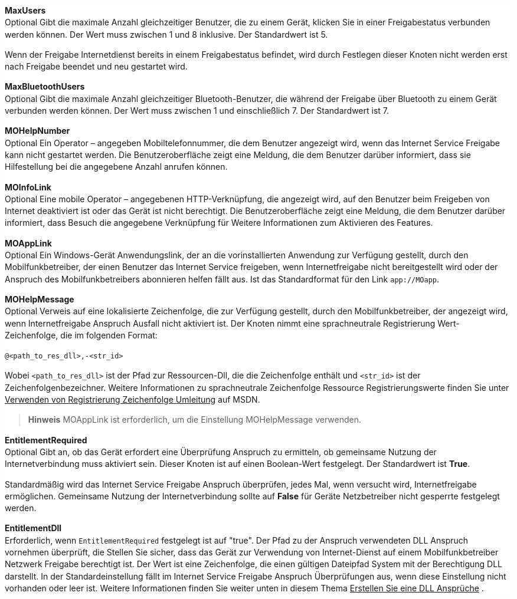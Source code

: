 <a href="" id="maxusers"></a>**MaxUsers**  
Optional Gibt die maximale Anzahl gleichzeitiger Benutzer, die zu einem Gerät, klicken Sie in einer Freigabestatus verbunden werden können. Der Wert muss zwischen 1 und 8 inklusive. Der Standardwert ist 5.

Wenn der Freigabe Internetdienst bereits in einem Freigabestatus befindet, wird durch Festlegen dieser Knoten nicht werden erst nach Freigabe beendet und neu gestartet wird.

<a href="" id="maxbluetoothusers"></a>**MaxBluetoothUsers**  
Optional Gibt die maximale Anzahl gleichzeitiger Bluetooth-Benutzer, die während der Freigabe über Bluetooth zu einem Gerät verbunden werden können. Der Wert muss zwischen 1 und einschließlich 7. Der Standardwert ist 7.

<a href="" id="mohelpnumber"></a>**MOHelpNumber**  
Optional Ein Operator – angegeben Mobiltelefonnummer, die dem Benutzer angezeigt wird, wenn das Internet Service Freigabe kann nicht gestartet werden. Die Benutzeroberfläche zeigt eine Meldung, die dem Benutzer darüber informiert, dass sie Hilfestellung bei die angegebene Anzahl anrufen können.

<a href="" id="moinfolink"></a>**MOInfoLink**  
Optional Eine mobile Operator – angegebenen HTTP-Verknüpfung, die angezeigt wird, auf den Benutzer beim Freigeben von Internet deaktiviert ist oder das Gerät ist nicht berechtigt. Die Benutzeroberfläche zeigt eine Meldung, die dem Benutzer darüber informiert, dass Besuch die angegebene Verknüpfung für Weitere Informationen zum Aktivieren des Features.

<a href="" id="moapplink"></a>**MOAppLink**  
Optional Ein Windows-Gerät Anwendungslink, der an die vorinstallierten Anwendung zur Verfügung gestellt, durch den Mobilfunkbetreiber, der einen Benutzer das Internet Service freigeben, wenn Internetfreigabe nicht bereitgestellt wird oder der Anspruch des Mobilfunkbetreibers abonnieren helfen fällt aus. Ist das Standardformat für den Link `app://MOapp`.

<a href="" id="mohelpmessage"></a>**MOHelpMessage**  
Optional Verweis auf eine lokalisierte Zeichenfolge, die zur Verfügung gestellt, durch den Mobilfunkbetreiber, der angezeigt wird, wenn Internetfreigabe Anspruch Ausfall nicht aktiviert ist. Der Knoten nimmt eine sprachneutrale Registrierung Wert-Zeichenfolge, die im folgenden Format:

`@<path_to_res_dll>,-<str_id>`

Wobei `<path_to_res_dll>` ist der Pfad zur Ressourcen-Dll, die die Zeichenfolge enthält und `<str_id>` ist der Zeichenfolgenbezeichner. Weitere Informationen zu sprachneutrale Zeichenfolge Ressource Registrierungswerte finden Sie unter [Verwenden von Registrierung Zeichenfolge Umleitung](http://msdn.microsoft.com/library/windows/desktop/dd374120.aspx) auf MSDN.

> **Hinweis**  MOAppLink ist erforderlich, um die Einstellung MOHelpMessage verwenden.

 

<a href="" id="entitlementrequired"></a>**EntitlementRequired**  
Optional Gibt an, ob das Gerät erfordert eine Überprüfung Anspruch zu ermitteln, ob gemeinsame Nutzung der Internetverbindung muss aktiviert sein. Dieser Knoten ist auf einen Boolean-Wert festgelegt. Der Standardwert ist **True**.

Standardmäßig wird das Internet Service Freigabe Anspruch überprüfen, jedes Mal, wenn versucht wird, Internetfreigabe ermöglichen. Gemeinsame Nutzung der Internetverbindung sollte auf **False** für Geräte Netzbetreiber nicht gesperrte festgelegt werden.

<a href="" id="entitlementdll"></a>**EntitlementDll**  
Erforderlich, wenn `EntitlementRequired` festgelegt ist auf "true". Der Pfad zu der Anspruch verwendeten DLL Anspruch vornehmen überprüft, die Stellen Sie sicher, dass das Gerät zur Verwendung von Internet-Dienst auf einem Mobilfunkbetreiber Netzwerk Freigabe berechtigt ist. Der Wert ist eine Zeichenfolge, die einen gültigen Dateipfad System mit der Berechtigung DLL darstellt. In der Standardeinstellung fällt im Internet Service Freigabe Anspruch Überprüfungen aus, wenn diese Einstellung nicht vorhanden oder leer ist. Weitere Informationen finden Sie weiter unten in diesem Thema [Erstellen Sie eine DLL Ansprüche](#creating-entitlement-dll) .
